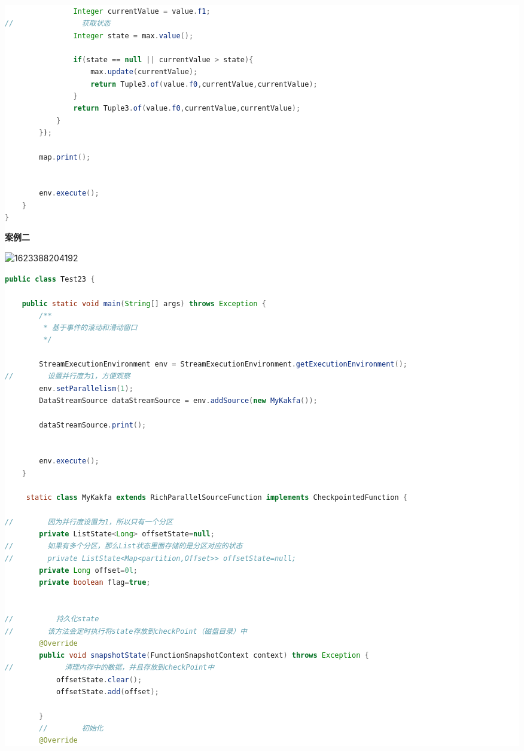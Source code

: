 ```java
                Integer currentValue = value.f1;
//                获取状态
                Integer state = max.value();

                if(state == null || currentValue > state){
                    max.update(currentValue);
                    return Tuple3.of(value.f0,currentValue,currentValue);
                }
                return Tuple3.of(value.f0,currentValue,currentValue);
            }
        });

        map.print();


        env.execute();
    }
}
```

**案例二**

![1623388204192](https://tprzfbucket.oss-cn-beijing.aliyuncs.com/hadoop/202106/11/131025-894336.png)

```java
public class Test23 {

    public static void main(String[] args) throws Exception {
        /**
         * 基于事件的滚动和滑动窗口
         */

        StreamExecutionEnvironment env = StreamExecutionEnvironment.getExecutionEnvironment();
//        设置并行度为1，方便观察
        env.setParallelism(1);
        DataStreamSource dataStreamSource = env.addSource(new MyKakfa());

        dataStreamSource.print();


        env.execute();
    }

     static class MyKakfa extends RichParallelSourceFunction implements CheckpointedFunction {

//        因为并行度设置为1，所以只有一个分区
        private ListState<Long> offsetState=null;
//        如果有多个分区，那么List状态里面存储的是分区对应的状态
//        private ListState<Map<partition,Offset>> offsetState=null;
        private Long offset=0l;
        private boolean flag=true;


//          持久化state
//        该方法会定时执行将state存放到checkPoint（磁盘目录）中
        @Override
        public void snapshotState(FunctionSnapshotContext context) throws Exception {
//            清理内存中的数据，并且存放到checkPoint中
            offsetState.clear();
            offsetState.add(offset);

        }
        //        初始化
        @Override
```